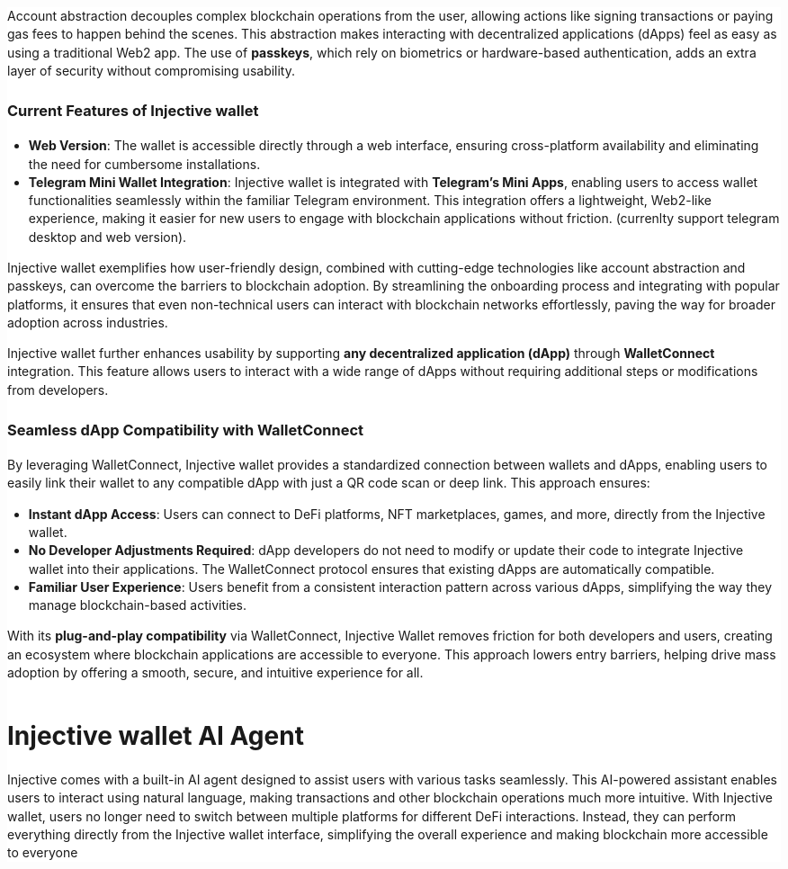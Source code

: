 Account abstraction decouples complex blockchain operations from the user, allowing actions like signing transactions or paying gas fees to happen behind the scenes. This abstraction makes interacting with decentralized applications (dApps) feel as easy as using a traditional Web2 app. The use of **passkeys**, which rely on biometrics or hardware-based authentication, adds an extra layer of security without compromising usability.

### Current Features of Injective wallet

- **Web Version**: The wallet is accessible directly through a web interface, ensuring cross-platform availability and eliminating the need for cumbersome installations.
- **Telegram Mini Wallet Integration**: Injective wallet is integrated with **Telegram’s Mini Apps**, enabling users to access wallet functionalities seamlessly within the familiar Telegram environment. This integration offers a lightweight, Web2-like experience, making it easier for new users to engage with blockchain applications without friction. (currenlty support telegram desktop and web version).

Injective wallet exemplifies how user-friendly design, combined with cutting-edge technologies like account abstraction and passkeys, can overcome the barriers to blockchain adoption. By streamlining the onboarding process and integrating with popular platforms, it ensures that even non-technical users can interact with blockchain networks effortlessly, paving the way for broader adoption across industries.

Injective wallet further enhances usability by supporting **any decentralized application (dApp)** through **WalletConnect** integration. This feature allows users to interact with a wide range of dApps without requiring additional steps or modifications from developers.

### Seamless dApp Compatibility with WalletConnect

By leveraging WalletConnect, Injective wallet provides a standardized connection between wallets and dApps, enabling users to easily link their wallet to any compatible dApp with just a QR code scan or deep link. This approach ensures:

- **Instant dApp Access**: Users can connect to DeFi platforms, NFT marketplaces, games, and more, directly from the Injective wallet.
- **No Developer Adjustments Required**: dApp developers do not need to modify or update their code to integrate Injective wallet into their applications. The WalletConnect protocol ensures that existing dApps are automatically compatible.
- **Familiar User Experience**: Users benefit from a consistent interaction pattern across various dApps, simplifying the way they manage blockchain-based activities.

With its **plug-and-play compatibility** via WalletConnect, Injective Wallet removes friction for both developers and users, creating an ecosystem where blockchain applications are accessible to everyone. This approach lowers entry barriers, helping drive mass adoption by offering a smooth, secure, and intuitive experience for all.

# Injective wallet AI Agent

Injective comes with a built-in AI agent designed to assist users with various tasks seamlessly. This AI-powered assistant enables users to interact using natural language, making transactions and other blockchain operations much more intuitive. With Injective wallet, users no longer need to switch between multiple platforms for different DeFi interactions. Instead, they can perform everything directly from the Injective wallet interface, simplifying the overall experience and making blockchain more accessible to everyone

